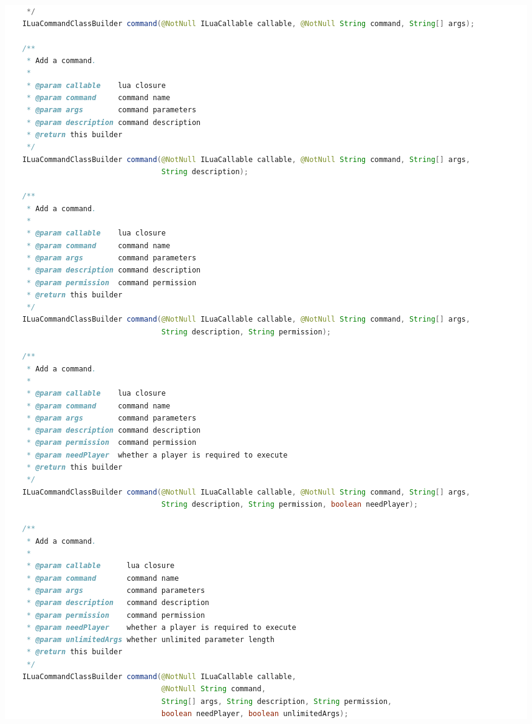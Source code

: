 ```java
     */
    ILuaCommandClassBuilder command(@NotNull ILuaCallable callable, @NotNull String command, String[] args);

    /**
     * Add a command.
     *
     * @param callable    lua closure
     * @param command     command name
     * @param args        command parameters
     * @param description command description
     * @return this builder
     */
    ILuaCommandClassBuilder command(@NotNull ILuaCallable callable, @NotNull String command, String[] args,
                                    String description);

    /**
     * Add a command.
     *
     * @param callable    lua closure
     * @param command     command name
     * @param args        command parameters
     * @param description command description
     * @param permission  command permission
     * @return this builder
     */
    ILuaCommandClassBuilder command(@NotNull ILuaCallable callable, @NotNull String command, String[] args,
                                    String description, String permission);

    /**
     * Add a command.
     *
     * @param callable    lua closure
     * @param command     command name
     * @param args        command parameters
     * @param description command description
     * @param permission  command permission
     * @param needPlayer  whether a player is required to execute
     * @return this builder
     */
    ILuaCommandClassBuilder command(@NotNull ILuaCallable callable, @NotNull String command, String[] args,
                                    String description, String permission, boolean needPlayer);

    /**
     * Add a command.
     *
     * @param callable      lua closure
     * @param command       command name
     * @param args          command parameters
     * @param description   command description
     * @param permission    command permission
     * @param needPlayer    whether a player is required to execute
     * @param unlimitedArgs whether unlimited parameter length
     * @return this builder
     */
    ILuaCommandClassBuilder command(@NotNull ILuaCallable callable,
                                    @NotNull String command,
                                    String[] args, String description, String permission,
                                    boolean needPlayer, boolean unlimitedArgs);

```